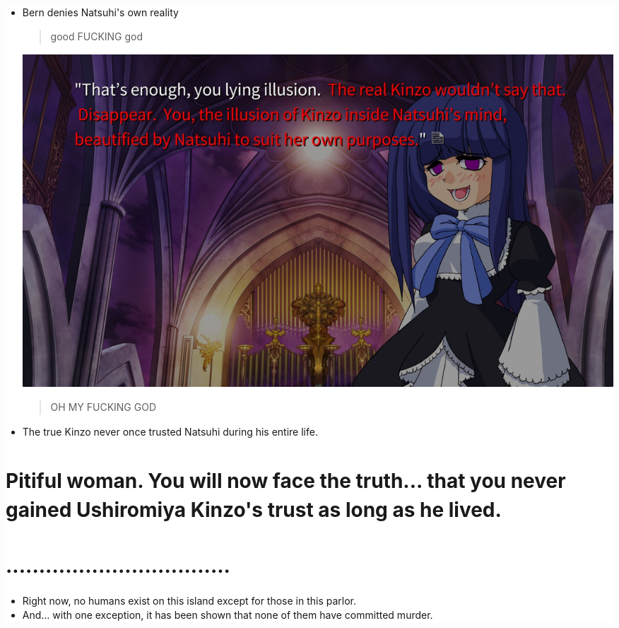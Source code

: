-   Bern denies Natsuhi's own reality

    > good FUCKING god

    ![JESUS FUCKING CHRIST](assets/Umineko5to8_D2eEhsIOvb.jpg)

    > OH MY FUCKING GOD

-   The true Kinzo never once trusted Natsuhi during his entire life.

# Pitiful woman. You will now face the truth... that you never gained Ushiromiya Kinzo's trust as long as he lived.

# ..................................

-   Right now, no humans exist on this island except for those in this parlor.
-   And... with one exception, it has been shown that none of them have committed murder.
